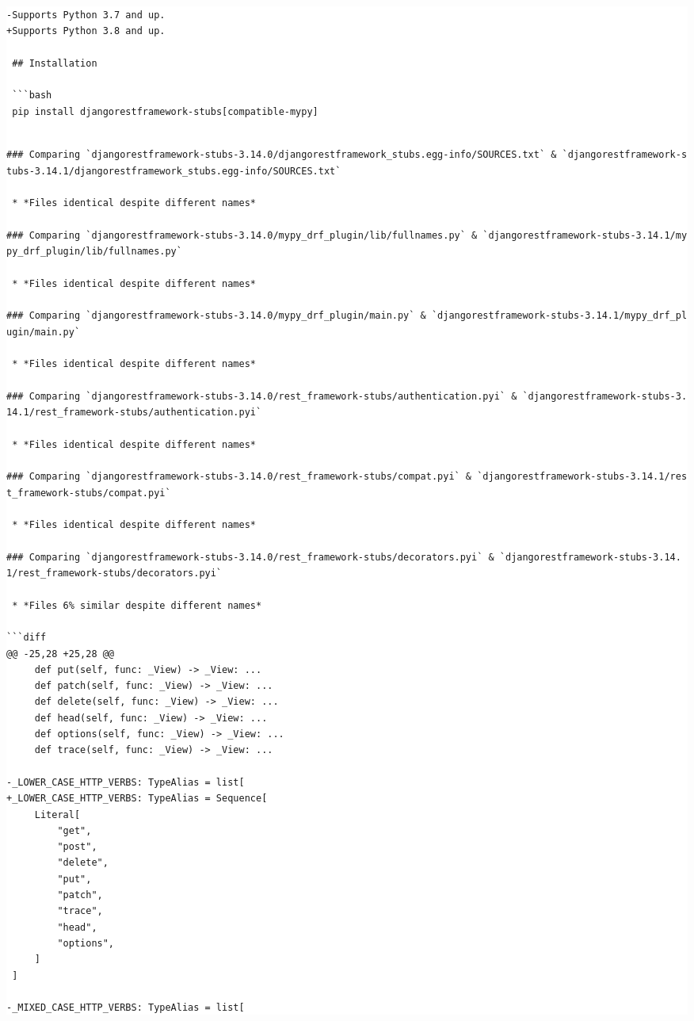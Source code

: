 ```
-Supports Python 3.7 and up.
+Supports Python 3.8 and up.
 
 ## Installation
 
 ```bash
 pip install djangorestframework-stubs[compatible-mypy]
 ```
```

### Comparing `djangorestframework-stubs-3.14.0/djangorestframework_stubs.egg-info/SOURCES.txt` & `djangorestframework-stubs-3.14.1/djangorestframework_stubs.egg-info/SOURCES.txt`

 * *Files identical despite different names*

### Comparing `djangorestframework-stubs-3.14.0/mypy_drf_plugin/lib/fullnames.py` & `djangorestframework-stubs-3.14.1/mypy_drf_plugin/lib/fullnames.py`

 * *Files identical despite different names*

### Comparing `djangorestframework-stubs-3.14.0/mypy_drf_plugin/main.py` & `djangorestframework-stubs-3.14.1/mypy_drf_plugin/main.py`

 * *Files identical despite different names*

### Comparing `djangorestframework-stubs-3.14.0/rest_framework-stubs/authentication.pyi` & `djangorestframework-stubs-3.14.1/rest_framework-stubs/authentication.pyi`

 * *Files identical despite different names*

### Comparing `djangorestframework-stubs-3.14.0/rest_framework-stubs/compat.pyi` & `djangorestframework-stubs-3.14.1/rest_framework-stubs/compat.pyi`

 * *Files identical despite different names*

### Comparing `djangorestframework-stubs-3.14.0/rest_framework-stubs/decorators.pyi` & `djangorestframework-stubs-3.14.1/rest_framework-stubs/decorators.pyi`

 * *Files 6% similar despite different names*

```diff
@@ -25,28 +25,28 @@
     def put(self, func: _View) -> _View: ...
     def patch(self, func: _View) -> _View: ...
     def delete(self, func: _View) -> _View: ...
     def head(self, func: _View) -> _View: ...
     def options(self, func: _View) -> _View: ...
     def trace(self, func: _View) -> _View: ...
 
-_LOWER_CASE_HTTP_VERBS: TypeAlias = list[
+_LOWER_CASE_HTTP_VERBS: TypeAlias = Sequence[
     Literal[
         "get",
         "post",
         "delete",
         "put",
         "patch",
         "trace",
         "head",
         "options",
     ]
 ]
 
-_MIXED_CASE_HTTP_VERBS: TypeAlias = list[
```